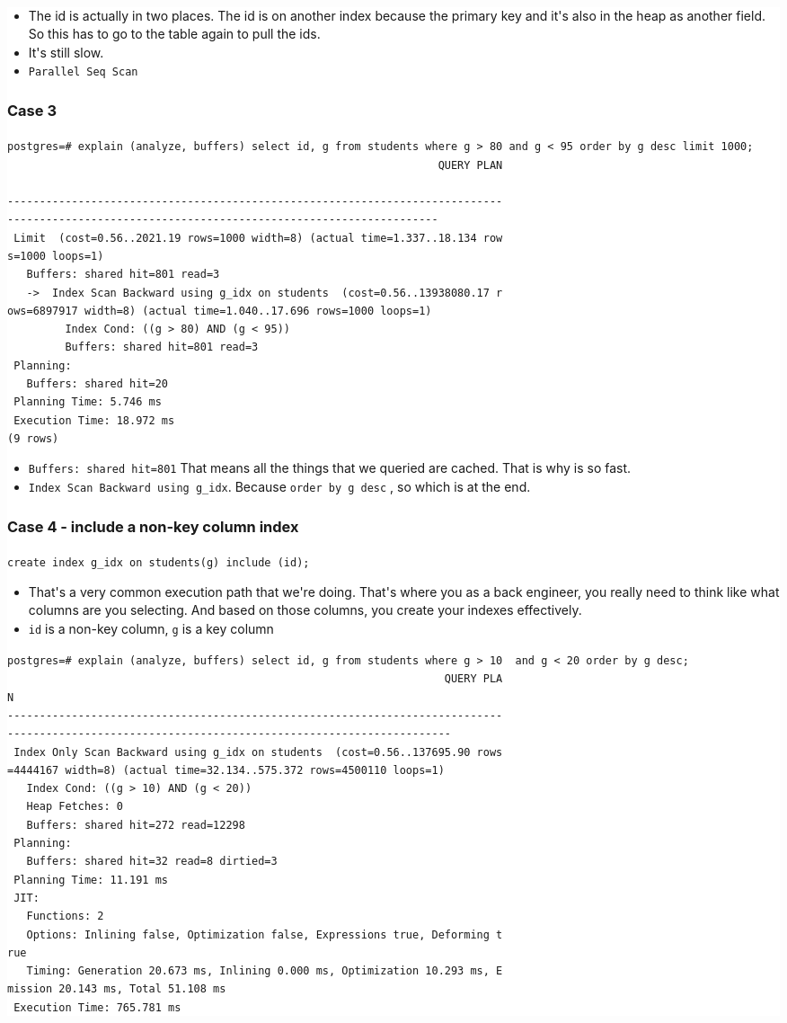 - The id is actually in two places. The id is on another index because the primary key and it's also in the heap as another field. So this has to go to the table again to pull the ids.
- It's still slow.
- `Parallel Seq Scan`

### Case 3

```
postgres=# explain (analyze, buffers) select id, g from students where g > 80 and g < 95 order by g desc limit 1000;
                                                                   QUERY PLAN

-----------------------------------------------------------------------------
-------------------------------------------------------------------
 Limit  (cost=0.56..2021.19 rows=1000 width=8) (actual time=1.337..18.134 row
s=1000 loops=1)
   Buffers: shared hit=801 read=3
   ->  Index Scan Backward using g_idx on students  (cost=0.56..13938080.17 r
ows=6897917 width=8) (actual time=1.040..17.696 rows=1000 loops=1)
         Index Cond: ((g > 80) AND (g < 95))
         Buffers: shared hit=801 read=3
 Planning:
   Buffers: shared hit=20
 Planning Time: 5.746 ms
 Execution Time: 18.972 ms
(9 rows)
```

- `Buffers: shared hit=801` That means all the things that we queried are cached. That is why is so fast.
- `Index Scan Backward using g_idx`. Because `order by g desc` , so which is at the end.


### Case 4 - include a non-key column index

```
create index g_idx on students(g) include (id);
```
- That's a very common execution path that we're doing. That's where you as a back engineer, you really need to think like what columns are you selecting. And based on those columns, you create your indexes effectively.
- `id` is a non-key column, `g` is a key column

```
postgres=# explain (analyze, buffers) select id, g from students where g > 10  and g < 20 order by g desc;
                                                                    QUERY PLA
N
-----------------------------------------------------------------------------
---------------------------------------------------------------------
 Index Only Scan Backward using g_idx on students  (cost=0.56..137695.90 rows
=4444167 width=8) (actual time=32.134..575.372 rows=4500110 loops=1)
   Index Cond: ((g > 10) AND (g < 20))
   Heap Fetches: 0
   Buffers: shared hit=272 read=12298
 Planning:
   Buffers: shared hit=32 read=8 dirtied=3
 Planning Time: 11.191 ms
 JIT:
   Functions: 2
   Options: Inlining false, Optimization false, Expressions true, Deforming t
rue
   Timing: Generation 20.673 ms, Inlining 0.000 ms, Optimization 10.293 ms, E
mission 20.143 ms, Total 51.108 ms
 Execution Time: 765.781 ms
```
